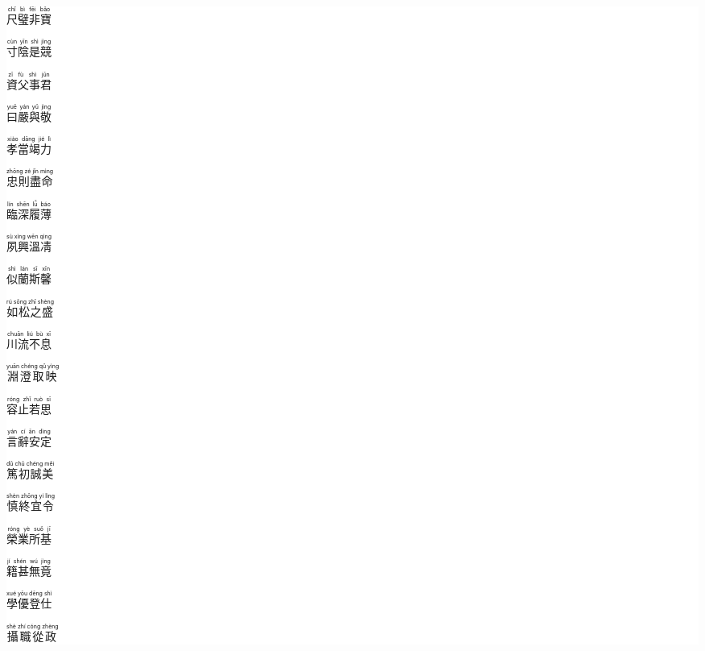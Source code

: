 <p>
<ruby><rb> 尺璧非寶 </rb> <rt>chǐ  bì  fēi  bǎo</rt></ruby><BR></P>

<p>
<ruby><rb> 寸陰是競 </rb> <rt>cùn  yīn  shì  jìng</rt></ruby><BR></P>

<p>
<ruby><rb> 資父事君 </rb> <rt>zī  fù  shì  jūn</rt></ruby><BR></P>

<p>
<ruby><rb> 曰嚴與敬 </rb> <rt>yuē  yán  yǔ  jìng</rt></ruby><BR></P>

<p>
<ruby><rb> 孝當竭力 </rb> <rt>xiào  dāng  jié  lì</rt></ruby><BR></P>

<p>
<ruby><rb> 忠則盡命 </rb> <rt>zhōng  zé  jǐn  mìng</rt></ruby><BR></P>

<p>
<ruby><rb> 臨深履薄 </rb> <rt>lín  shēn  lǚ  báo</rt></ruby><BR></P>

<p>
<ruby><rb> 夙興溫凊 </rb> <rt>sù  xìng  wēn  qìng</rt></ruby><BR></P>

<p>
<ruby><rb> 似蘭斯馨 </rb> <rt>shì  lán  sī  xīn</rt></ruby><BR></P>

<p>
<ruby><rb> 如松之盛 </rb> <rt>rú  sōng  zhī  shèng</rt></ruby><BR></P>

<p>
<ruby><rb> 川流不息 </rb> <rt>chuān  liú  bù  xī</rt></ruby><BR></P>

<p>
<ruby><rb> 淵澄取映 </rb> <rt>yuān  chéng  qǔ  yìng</rt></ruby><BR></P>

<p>
<ruby><rb> 容止若思 </rb> <rt>róng  zhǐ  ruò  sī</rt></ruby><BR></P>

<p>
<ruby><rb> 言辭安定 </rb> <rt>yán  cí  ān  dìng</rt></ruby><BR></P>

<p>
<ruby><rb> 篤初誠美 </rb> <rt>dǔ  chū  chéng  měi</rt></ruby><BR></P>

<p>
<ruby><rb> 慎終宜令 </rb> <rt>shèn  zhōng  yí  lìng</rt></ruby><BR></P>

<p>
<ruby><rb> 榮業所基 </rb> <rt>róng  yè  suǒ  jī</rt></ruby><BR></P>

<p>
<ruby><rb> 籍甚無竟 </rb> <rt>jí  shén  wú  jìng</rt></ruby><BR></P>

<p>
<ruby><rb> 學優登仕 </rb> <rt>xué  yōu  dēng  shì</rt></ruby><BR></P>

<p>
<ruby><rb> 攝職從政 </rb> <rt>shè  zhí  cóng  zhèng</rt></ruby><BR></P>

